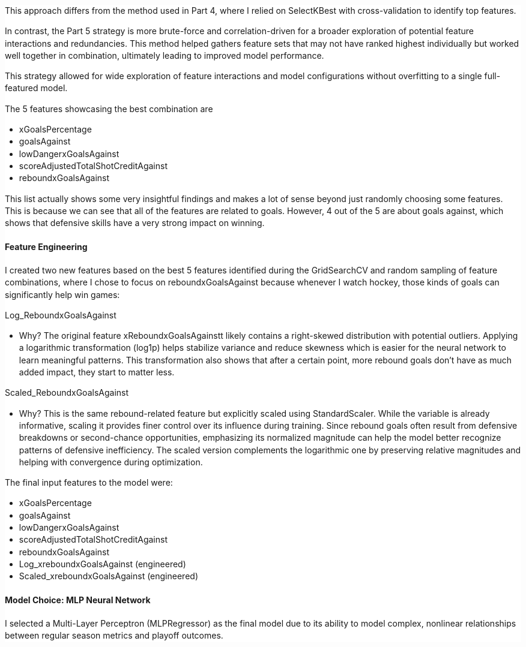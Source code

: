 This approach differs from the method used in Part 4, where I relied on SelectKBest with cross-validation to identify top features. 

In contrast, the Part 5 strategy is more brute-force and correlation-driven for a broader exploration of potential feature interactions and redundancies. This method helped gathers feature sets that may not have ranked highest individually but worked well together in combination, ultimately leading to improved model performance.

This strategy allowed for wide exploration of feature interactions and model configurations without overfitting to a single full-featured model.

The 5 features showcasing the best combination are

- xGoalsPercentage
- goalsAgainst
- lowDangerxGoalsAgainst
- scoreAdjustedTotalShotCreditAgainst
- reboundxGoalsAgainst

This list actually shows some very insightful findings and makes a lot of sense beyond just randomly choosing some features. This is because we can see that all of the features are related to goals. However, 4 out of the 5 are about goals against, which shows that defensive skills have a very strong impact on winning.

#### **Feature Engineering**

I created two new features based on the best 5 features identified during the GridSearchCV and random sampling of feature combinations, where I chose to focus on reboundxGoalsAgainst because whenever I watch hockey, those kinds of goals can significantly help win games:

Log_ReboundxGoalsAgainst
- Why? The original feature xReboundxGoalsAgainstt likely contains a right-skewed distribution with potential outliers. Applying a logarithmic transformation (log1p) helps stabilize variance and reduce skewness which is easier for the neural network to learn meaningful patterns. This transformation also shows that after a certain point, more rebound goals don’t have as much added impact, they start to matter less.

Scaled_ReboundxGoalsAgainst
- Why? This is the same rebound-related feature but explicitly scaled using StandardScaler. While the variable is already informative, scaling it provides finer control over its influence during training. Since rebound goals often result from defensive breakdowns or second-chance opportunities, emphasizing its normalized magnitude can help the model better recognize patterns of defensive inefficiency. The scaled version complements the logarithmic one by preserving relative magnitudes and helping with convergence during optimization.

The final input features to the model were:

- xGoalsPercentage
- goalsAgainst
- lowDangerxGoalsAgainst
- scoreAdjustedTotalShotCreditAgainst
- reboundxGoalsAgainst
- Log_xreboundxGoalsAgainst (engineered)
- Scaled_xreboundxGoalsAgainst (engineered)

#### **Model Choice: MLP Neural Network**
I selected a Multi-Layer Perceptron (MLPRegressor) as the final model due to its ability to model complex, nonlinear relationships between regular season metrics and playoff outcomes.
